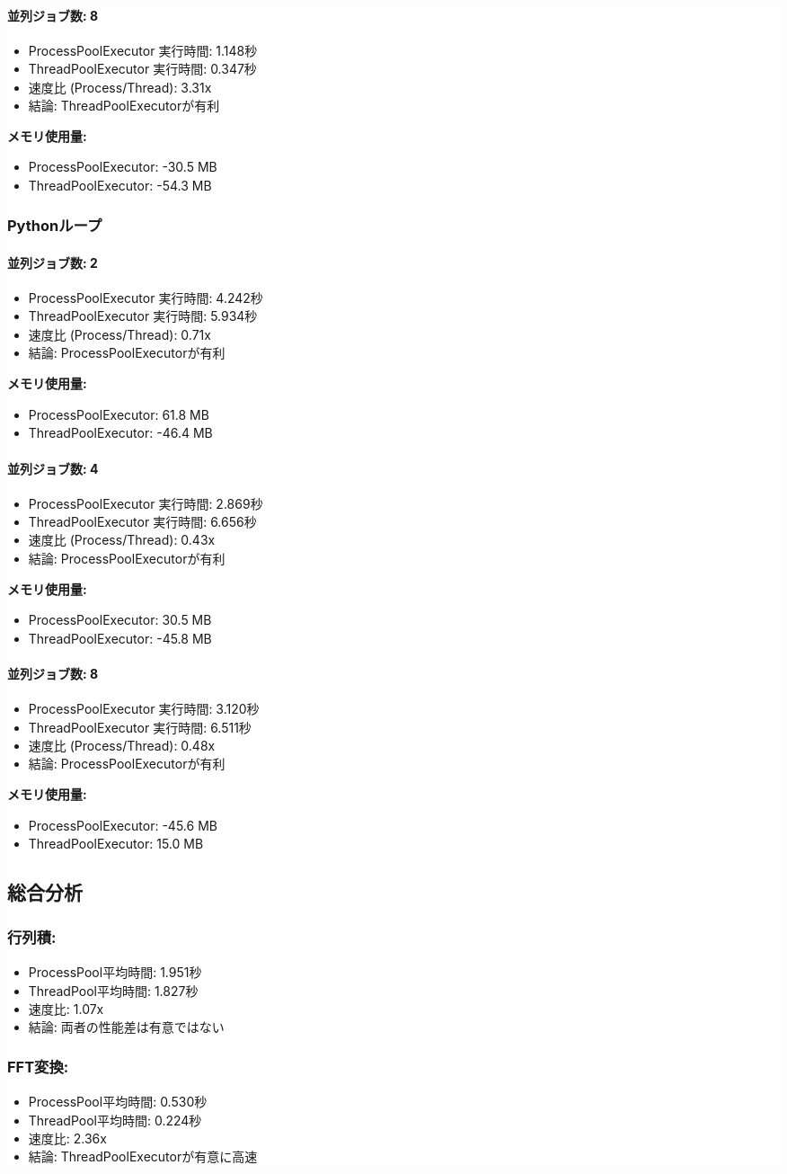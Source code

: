 #### 並列ジョブ数: 8
- ProcessPoolExecutor 実行時間: 1.148秒
- ThreadPoolExecutor 実行時間: 0.347秒
- 速度比 (Process/Thread): 3.31x
- 結論: ThreadPoolExecutorが有利

**メモリ使用量:**
- ProcessPoolExecutor: -30.5 MB
- ThreadPoolExecutor: -54.3 MB

### Pythonループ

#### 並列ジョブ数: 2
- ProcessPoolExecutor 実行時間: 4.242秒
- ThreadPoolExecutor 実行時間: 5.934秒
- 速度比 (Process/Thread): 0.71x
- 結論: ProcessPoolExecutorが有利

**メモリ使用量:**
- ProcessPoolExecutor: 61.8 MB
- ThreadPoolExecutor: -46.4 MB

#### 並列ジョブ数: 4
- ProcessPoolExecutor 実行時間: 2.869秒
- ThreadPoolExecutor 実行時間: 6.656秒
- 速度比 (Process/Thread): 0.43x
- 結論: ProcessPoolExecutorが有利

**メモリ使用量:**
- ProcessPoolExecutor: 30.5 MB
- ThreadPoolExecutor: -45.8 MB

#### 並列ジョブ数: 8
- ProcessPoolExecutor 実行時間: 3.120秒
- ThreadPoolExecutor 実行時間: 6.511秒
- 速度比 (Process/Thread): 0.48x
- 結論: ProcessPoolExecutorが有利

**メモリ使用量:**
- ProcessPoolExecutor: -45.6 MB
- ThreadPoolExecutor: 15.0 MB

## 総合分析

### 行列積:
- ProcessPool平均時間: 1.951秒
- ThreadPool平均時間: 1.827秒
- 速度比: 1.07x
- 結論: 両者の性能差は有意ではない

### FFT変換:
- ProcessPool平均時間: 0.530秒
- ThreadPool平均時間: 0.224秒
- 速度比: 2.36x
- 結論: ThreadPoolExecutorが有意に高速
